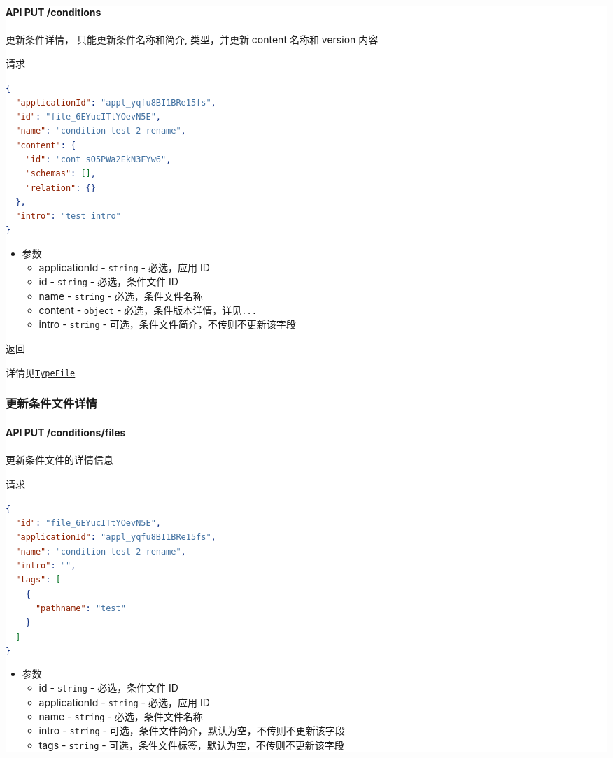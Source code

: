 #### <Badge>API</Badge> PUT /conditions

更新条件详情， 只能更新条件名称和简介, 类型，并更新 content 名称和 version 内容

请求

```json
{
  "applicationId": "appl_yqfu8BI1BRe15fs",
  "id": "file_6EYucITtYOevN5E",
  "name": "condition-test-2-rename",
  "content": {
    "id": "cont_sO5PWa2EkN3FYw6",
    "schemas": [],
    "relation": {}
  },
  "intro": "test intro"
}
```

- 参数
  - applicationId - `string` - 必选，应用 ID
  - id - `string` - 必选，条件文件 ID
  - name - `string` - 必选，条件文件名称
  - content - `object` - 必选，条件版本详情，详见`...`
  - intro - `string` - 可选，条件文件简介，不传则不更新该字段

返回

详情见[`TypeFile`](#typefile)

### 更新条件文件详情

#### <Badge>API</Badge> PUT /conditions/files

更新条件文件的详情信息

请求

```json
{
  "id": "file_6EYucITtYOevN5E",
  "applicationId": "appl_yqfu8BI1BRe15fs",
  "name": "condition-test-2-rename",
  "intro": "",
  "tags": [
    {
      "pathname": "test"
    }
  ]
}
```

- 参数
  - id - `string` - 必选，条件文件 ID
  - applicationId - `string` - 必选，应用 ID
  - name - `string` - 必选，条件文件名称
  - intro - `string` - 可选，条件文件简介，默认为空，不传则不更新该字段
  - tags - `string` - 可选，条件文件标签，默认为空，不传则不更新该字段
